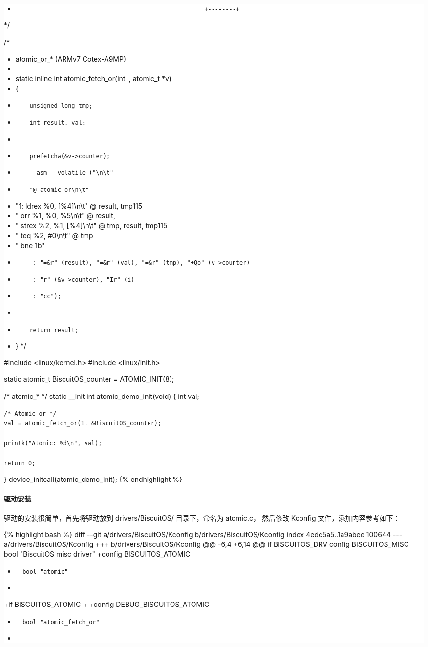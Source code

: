  *                                                           +--------+
 */

/*
 * atomic_or_* (ARMv7 Cotex-A9MP)
 *
 * static inline int atomic_fetch_or(int i, atomic_t *v)
 * {
 *         unsigned long tmp;
 *         int result, val;
 *
 *         prefetchw(&v->counter);
 *         __asm__ volatile ("\n\t"
 *         "@ atomic_or\n\t"
 * "1:      ldrex   %0, [%4]\n\t"        @ result, tmp115
 * "        orr     %1, %0, %5\n\t"      @ result,
 * "        strex   %2, %1, [%4]\n\t"    @ tmp, result, tmp115
 * "        teq     %2, #0\n\t"          @ tmp
 * "        bne     1b"
 *          : "=&r" (result), "=&r" (val), "=&r" (tmp), "+Qo" (v->counter)
 *          : "r" (&v->counter), "Ir" (i)
 *          : "cc");
 *
 *         return result;
 * }
 */

#include <linux/kernel.h>
#include <linux/init.h>

static atomic_t BiscuitOS_counter = ATOMIC_INIT(8);

/* atomic_* */
static __init int atomic_demo_init(void)
{
	int val;

	/* Atomic or */
	val = atomic_fetch_or(1, &BiscuitOS_counter);

	printk("Atomic: %d\n", val);

	return 0;
}
device_initcall(atomic_demo_init);
{% endhighlight %}

#### <span id="驱动安装">驱动安装</span>

驱动的安装很简单，首先将驱动放到 drivers/BiscuitOS/ 目录下，命名为 atomic.c，
然后修改 Kconfig 文件，添加内容参考如下：

{% highlight bash %}
diff --git a/drivers/BiscuitOS/Kconfig b/drivers/BiscuitOS/Kconfig
index 4edc5a5..1a9abee 100644
--- a/drivers/BiscuitOS/Kconfig
+++ b/drivers/BiscuitOS/Kconfig
@@ -6,4 +6,14 @@ if BISCUITOS_DRV
config BISCUITOS_MISC
        bool "BiscuitOS misc driver"
+config BISCUITOS_ATOMIC
+       bool "atomic"
+
+if BISCUITOS_ATOMIC
+
+config DEBUG_BISCUITOS_ATOMIC
+       bool "atomic_fetch_or"
+